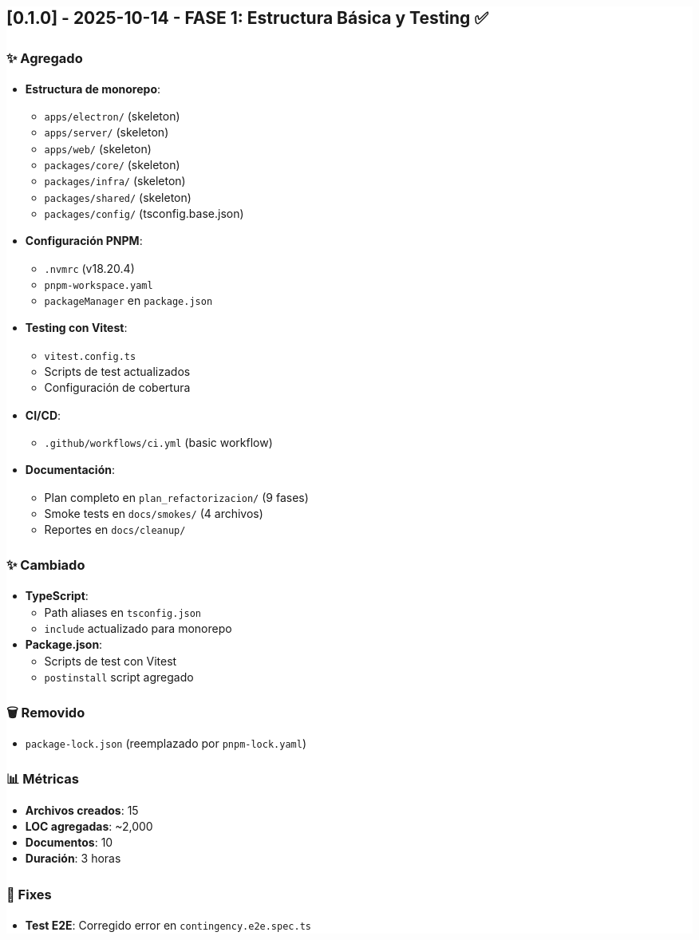 ## [0.1.0] - 2025-10-14 - FASE 1: Estructura Básica y Testing ✅

### ✨ Agregado
- **Estructura de monorepo**:
  - `apps/electron/` (skeleton)
  - `apps/server/` (skeleton)
  - `apps/web/` (skeleton)
  - `packages/core/` (skeleton)
  - `packages/infra/` (skeleton)
  - `packages/shared/` (skeleton)
  - `packages/config/` (tsconfig.base.json)

- **Configuración PNPM**:
  - `.nvmrc` (v18.20.4)
  - `pnpm-workspace.yaml`
  - `packageManager` en `package.json`

- **Testing con Vitest**:
  - `vitest.config.ts`
  - Scripts de test actualizados
  - Configuración de cobertura

- **CI/CD**:
  - `.github/workflows/ci.yml` (basic workflow)

- **Documentación**:
  - Plan completo en `plan_refactorizacion/` (9 fases)
  - Smoke tests en `docs/smokes/` (4 archivos)
  - Reportes en `docs/cleanup/`

### ✨ Cambiado
- **TypeScript**:
  - Path aliases en `tsconfig.json`
  - `include` actualizado para monorepo
- **Package.json**:
  - Scripts de test con Vitest
  - `postinstall` script agregado

### 🗑️ Removido
- `package-lock.json` (reemplazado por `pnpm-lock.yaml`)

### 📊 Métricas
- **Archivos creados**: 15
- **LOC agregadas**: ~2,000
- **Documentos**: 10
- **Duración**: 3 horas

### 🐛 Fixes
- **Test E2E**: Corregido error en `contingency.e2e.spec.ts`
